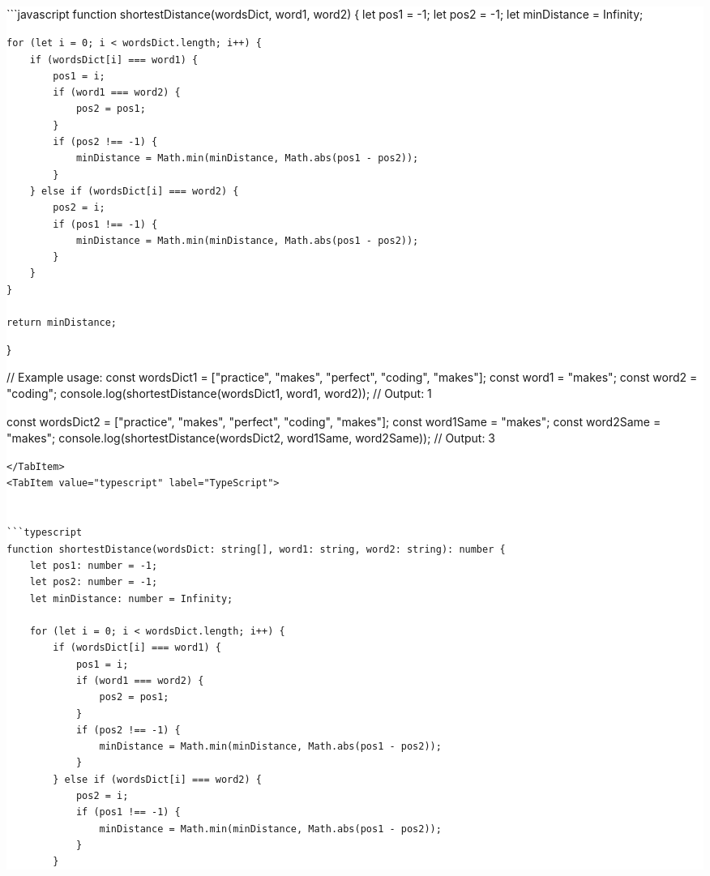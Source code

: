 <Tabs>
<TabItem value="javascript" label="JavaScript" default>
<SolutionAuthor name="@sivaprasath"/>
```javascript
function shortestDistance(wordsDict, word1, word2) {
    let pos1 = -1;
    let pos2 = -1;
    let minDistance = Infinity;

    for (let i = 0; i < wordsDict.length; i++) {
        if (wordsDict[i] === word1) {
            pos1 = i;
            if (word1 === word2) {
                pos2 = pos1;
            }
            if (pos2 !== -1) {
                minDistance = Math.min(minDistance, Math.abs(pos1 - pos2));
            }
        } else if (wordsDict[i] === word2) {
            pos2 = i;
            if (pos1 !== -1) {
                minDistance = Math.min(minDistance, Math.abs(pos1 - pos2));
            }
        }
    }

    return minDistance;
}

// Example usage:
const wordsDict1 = ["practice", "makes", "perfect", "coding", "makes"];
const word1 = "makes";
const word2 = "coding";
console.log(shortestDistance(wordsDict1, word1, word2));  // Output: 1

const wordsDict2 = ["practice", "makes", "perfect", "coding", "makes"];
const word1Same = "makes";
const word2Same = "makes";
console.log(shortestDistance(wordsDict2, word1Same, word2Same));  // Output: 3
```
</TabItem>
<TabItem value="typescript" label="TypeScript">


```typescript
function shortestDistance(wordsDict: string[], word1: string, word2: string): number {
    let pos1: number = -1;
    let pos2: number = -1;
    let minDistance: number = Infinity;

    for (let i = 0; i < wordsDict.length; i++) {
        if (wordsDict[i] === word1) {
            pos1 = i;
            if (word1 === word2) {
                pos2 = pos1;
            }
            if (pos2 !== -1) {
                minDistance = Math.min(minDistance, Math.abs(pos1 - pos2));
            }
        } else if (wordsDict[i] === word2) {
            pos2 = i;
            if (pos1 !== -1) {
                minDistance = Math.min(minDistance, Math.abs(pos1 - pos2));
            }
        }
```
